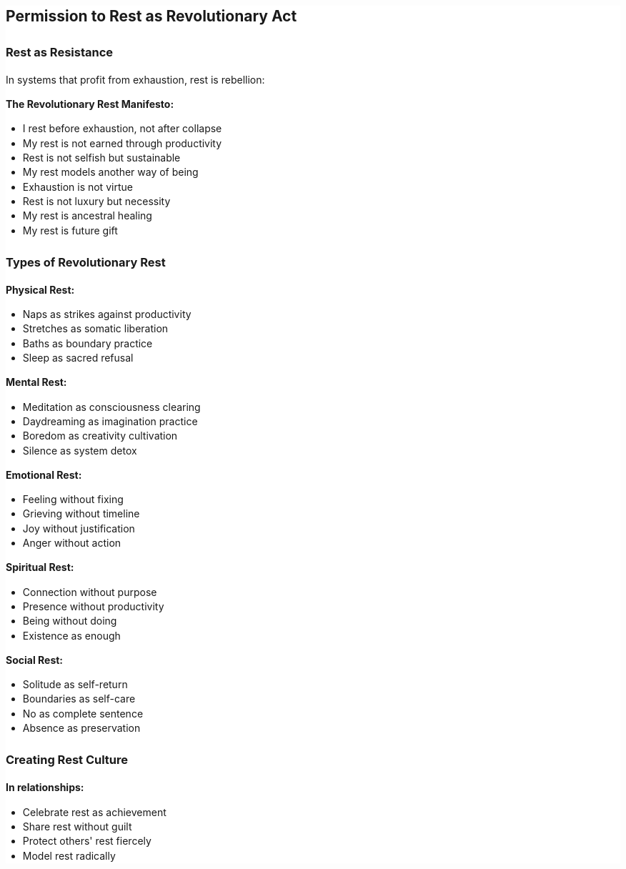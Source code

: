 ## Permission to Rest as Revolutionary Act

### Rest as Resistance

In systems that profit from exhaustion, rest is rebellion:

**The Revolutionary Rest Manifesto:**
- I rest before exhaustion, not after collapse
- My rest is not earned through productivity
- Rest is not selfish but sustainable
- My rest models another way of being
- Exhaustion is not virtue
- Rest is not luxury but necessity
- My rest is ancestral healing
- My rest is future gift

### Types of Revolutionary Rest

**Physical Rest:**
- Naps as strikes against productivity
- Stretches as somatic liberation
- Baths as boundary practice
- Sleep as sacred refusal

**Mental Rest:**
- Meditation as consciousness clearing
- Daydreaming as imagination practice
- Boredom as creativity cultivation
- Silence as system detox

**Emotional Rest:**
- Feeling without fixing
- Grieving without timeline
- Joy without justification
- Anger without action

**Spiritual Rest:**
- Connection without purpose
- Presence without productivity
- Being without doing
- Existence as enough

**Social Rest:**
- Solitude as self-return
- Boundaries as self-care
- No as complete sentence
- Absence as preservation

### Creating Rest Culture

**In relationships:**
- Celebrate rest as achievement
- Share rest without guilt
- Protect others' rest fiercely
- Model rest radically
